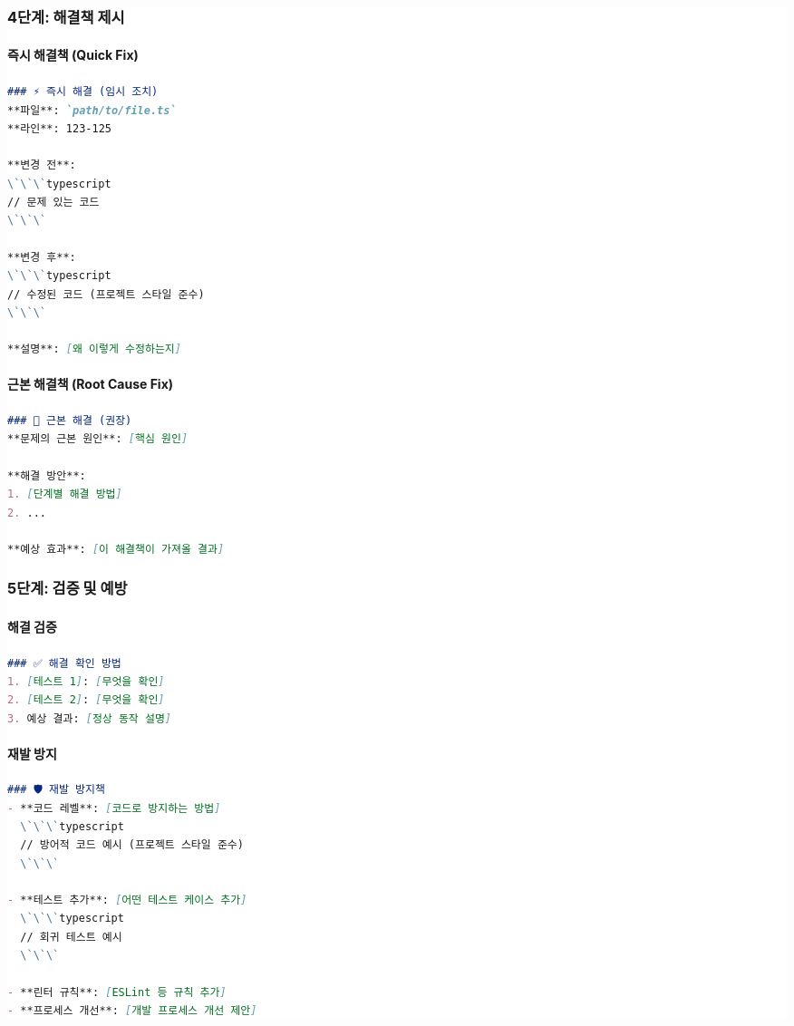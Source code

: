 ### 4단계: 해결책 제시

#### 즉시 해결책 (Quick Fix)
```markdown
### ⚡ 즉시 해결 (임시 조치)
**파일**: `path/to/file.ts`
**라인**: 123-125

**변경 전**:
\`\`\`typescript
// 문제 있는 코드
\`\`\`

**변경 후**:
\`\`\`typescript
// 수정된 코드 (프로젝트 스타일 준수)
\`\`\`

**설명**: [왜 이렇게 수정하는지]
```

#### 근본 해결책 (Root Cause Fix)
```markdown
### 🎯 근본 해결 (권장)
**문제의 근본 원인**: [핵심 원인]

**해결 방안**:
1. [단계별 해결 방법]
2. ...

**예상 효과**: [이 해결책이 가져올 결과]
```

### 5단계: 검증 및 예방

#### 해결 검증
```markdown
### ✅ 해결 확인 방법
1. [테스트 1]: [무엇을 확인]
2. [테스트 2]: [무엇을 확인]
3. 예상 결과: [정상 동작 설명]
```

#### 재발 방지
```markdown
### 🛡️ 재발 방지책
- **코드 레벨**: [코드로 방지하는 방법]
  \`\`\`typescript
  // 방어적 코드 예시 (프로젝트 스타일 준수)
  \`\`\`
  
- **테스트 추가**: [어떤 테스트 케이스 추가]
  \`\`\`typescript
  // 회귀 테스트 예시
  \`\`\`
  
- **린터 규칙**: [ESLint 등 규칙 추가]
- **프로세스 개선**: [개발 프로세스 개선 제안]
```
